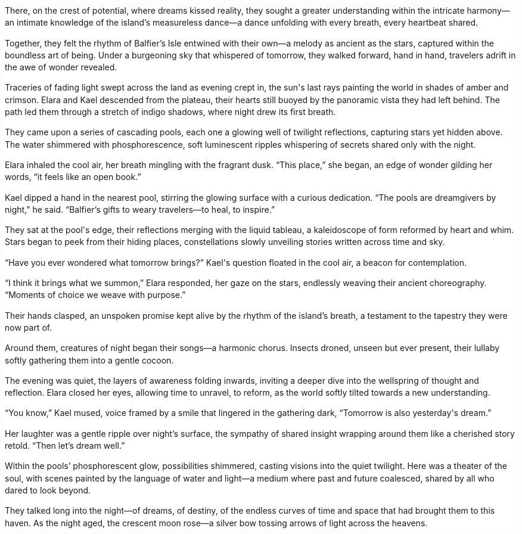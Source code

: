 There, on the crest of potential, where dreams kissed reality, they sought a greater understanding within the intricate harmony—an intimate knowledge of the island’s measureless dance—a dance unfolding with every breath, every heartbeat shared.

Together, they felt the rhythm of Balfier’s Isle entwined with their own—a melody as ancient as the stars, captured within the boundless art of being. Under a burgeoning sky that whispered of tomorrow, they walked forward, hand in hand, travelers adrift in the awe of wonder revealed.

Traceries of fading light swept across the land as evening crept in, the sun's last rays painting the world in shades of amber and crimson. Elara and Kael descended from the plateau, their hearts still buoyed by the panoramic vista they had left behind. The path led them through a stretch of indigo shadows, where night drew its first breath.

They came upon a series of cascading pools, each one a glowing well of twilight reflections, capturing stars yet hidden above. The water shimmered with phosphorescence, soft luminescent ripples whispering of secrets shared only with the night.

Elara inhaled the cool air, her breath mingling with the fragrant dusk. “This place,” she began, an edge of wonder gilding her words, “it feels like an open book.”

Kael dipped a hand in the nearest pool, stirring the glowing surface with a curious dedication. “The pools are dreamgivers by night,” he said. “Balfier’s gifts to weary travelers—to heal, to inspire.”

They sat at the pool's edge, their reflections merging with the liquid tableau, a kaleidoscope of form reformed by heart and whim. Stars began to peek from their hiding places, constellations slowly unveiling stories written across time and sky.

“Have you ever wondered what tomorrow brings?” Kael's question floated in the cool air, a beacon for contemplation.

“I think it brings what we summon,” Elara responded, her gaze on the stars, endlessly weaving their ancient choreography. “Moments of choice we weave with purpose.”

Their hands clasped, an unspoken promise kept alive by the rhythm of the island’s breath, a testament to the tapestry they were now part of.

Around them, creatures of night began their songs—a harmonic chorus. Insects droned, unseen but ever present, their lullaby softly gathering them into a gentle cocoon.

The evening was quiet, the layers of awareness folding inwards, inviting a deeper dive into the wellspring of thought and reflection. Elara closed her eyes, allowing time to unravel, to reform, as the world softly tilted towards a new understanding.

“You know,” Kael mused, voice framed by a smile that lingered in the gathering dark, “Tomorrow is also yesterday's dream.”

Her laughter was a gentle ripple over night’s surface, the sympathy of shared insight wrapping around them like a cherished story retold. “Then let’s dream well.”

Within the pools’ phosphorescent glow, possibilities shimmered, casting visions into the quiet twilight. Here was a theater of the soul, with scenes painted by the language of water and light—a medium where past and future coalesced, shared by all who dared to look beyond.

They talked long into the night—of dreams, of destiny, of the endless curves of time and space that had brought them to this haven. As the night aged, the crescent moon rose—a silver bow tossing arrows of light across the heavens.
